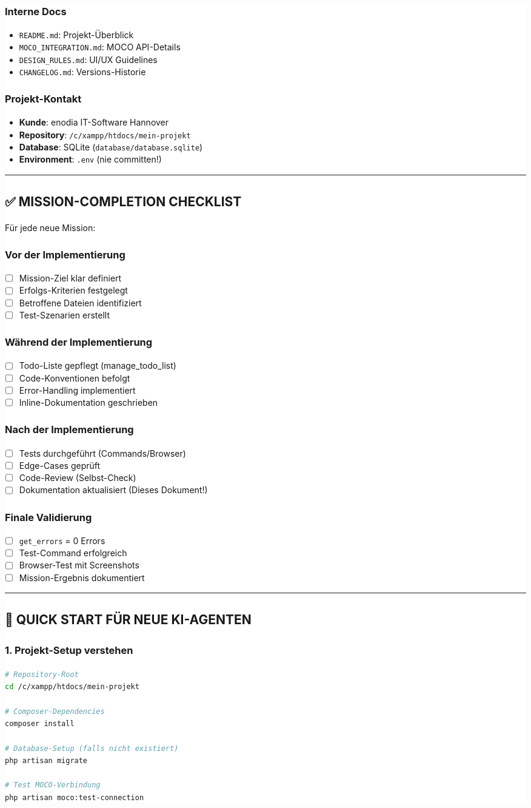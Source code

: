### Interne Docs
- `README.md`: Projekt-Überblick
- `MOCO_INTEGRATION.md`: MOCO API-Details
- `DESIGN_RULES.md`: UI/UX Guidelines
- `CHANGELOG.md`: Versions-Historie

### Projekt-Kontakt
- **Kunde**: enodia IT-Software Hannover
- **Repository**: `/c/xampp/htdocs/mein-projekt`
- **Database**: SQLite (`database/database.sqlite`)
- **Environment**: `.env` (nie committen!)

---

## ✅ MISSION-COMPLETION CHECKLIST

Für jede neue Mission:

### Vor der Implementierung
- [ ] Mission-Ziel klar definiert
- [ ] Erfolgs-Kriterien festgelegt
- [ ] Betroffene Dateien identifiziert
- [ ] Test-Szenarien erstellt

### Während der Implementierung
- [ ] Todo-Liste gepflegt (manage_todo_list)
- [ ] Code-Konventionen befolgt
- [ ] Error-Handling implementiert
- [ ] Inline-Dokumentation geschrieben

### Nach der Implementierung
- [ ] Tests durchgeführt (Commands/Browser)
- [ ] Edge-Cases geprüft
- [ ] Code-Review (Selbst-Check)
- [ ] Dokumentation aktualisiert (Dieses Dokument!)

### Finale Validierung
- [ ] `get_errors` = 0 Errors
- [ ] Test-Command erfolgreich
- [ ] Browser-Test mit Screenshots
- [ ] Mission-Ergebnis dokumentiert

---

## 🚀 QUICK START FÜR NEUE KI-AGENTEN

### 1. Projekt-Setup verstehen
```bash
# Repository-Root
cd /c/xampp/htdocs/mein-projekt

# Composer-Dependencies
composer install

# Database-Setup (falls nicht existiert)
php artisan migrate

# Test MOCO-Verbindung
php artisan moco:test-connection
```
